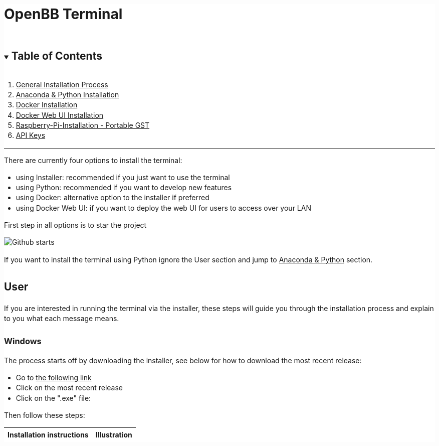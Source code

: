 # OpenBB Terminal


<details open="open">
  <summary><h2 style="display: inline-block">Table of Contents</h2></summary>
    <ol>
      <li><a href="#user">General Installation Process</a></li>
      <li><a href="#Anaconda---Python">Anaconda & Python Installation</a></li>
      <li><a href="#Docker-Installation">Docker Installation</a></li>
      <li><a href="#web-ui---docker">Docker Web UI Installation</a></li>
      <li><a href="#local-installation-of-gst-on-raspberry-pi">Raspberry-Pi-Installation - Portable GST</a></li>
      <li><a href="#api-keys">API Keys</a></li>
    </ol>
</details>

---

There are currently four options to install the terminal:

- using Installer: recommended if you just want to use the terminal
- using Python: recommended if you want to develop new features
- using Docker: alternative option to the installer if preferred
- using Docker Web UI: if you want to deploy the web UI for users to access over your LAN

First step in all options is to star the project

<img width="1272" alt="Github starts" src="https://user-images.githubusercontent.com/25267873/115989986-e20cfe80-a5b8-11eb-8182-d6d87d092252.png">

If you want to install the terminal using Python ignore the User section and jump to <a href="#Anaconda & Python">
Anaconda & Python</a> section.

## User

If you are interested in running the terminal via the installer, these steps will guide you through the installation
process and explain to you what each message means.

### Windows

The process starts off by downloading the installer, see below for how to download the most recent release:

- Go to [the following link](https://github.com/OpenBB-finance/OpenBBTerminal/releases)
- Click on the most recent release
- Click on the ".exe" file:

Then follow these steps:

| Installation instructions                                                                                                                                                                                                                                                                                               | Illustration                                                                                                                                |
| :---------------------------------------------------------------------------------------------------------------------------------------------------------------------------------------------------------------------------------------------------------------------------------------------------------------------- | :------------------------------------------------------------------------------------------------------------------------------------------ |